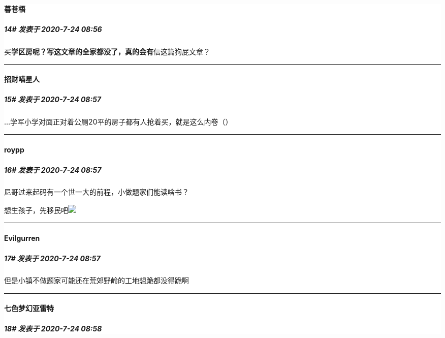 ####  暮苍梧  
##### 14#       发表于 2020-7-24 08:56




买**学区房呢？写这文章的全家都没了，真的会有**信这篇狗屁文章？







*****

####  招财喵星人  
##### 15#       发表于 2020-7-24 08:57




…学军小学对面正对着公厕20平的房子都有人抢着买，就是这么内卷（）







*****

####  roypp  
##### 16#       发表于 2020-7-24 08:57




尼哥过来起码有一个世一大的前程，小做题家们能读啥书？

想生孩子，先移民吧<img src="https://static.saraba1st.com/image/smiley/face2017/034.png" referrerpolicy="no-referrer">







*****

####  Evilgurren  
##### 17#       发表于 2020-7-24 08:57




但是小镇不做题家可能还在荒郊野岭的工地想跪都没得跪啊







*****

####  七色梦幻亚雷特  
##### 18#       发表于 2020-7-24 08:58
